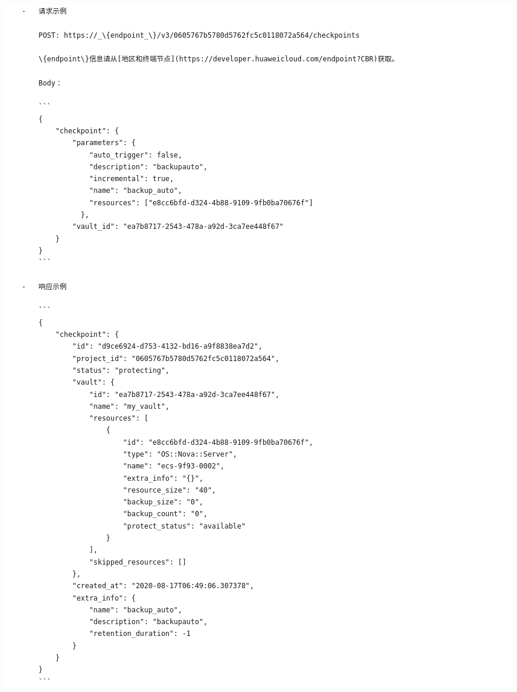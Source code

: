         -   请求示例

            POST: https://_\{endpoint_\}/v3/0605767b5780d5762fc5c0118072a564/checkpoints

            \{endpoint\}信息请从[地区和终端节点](https://developer.huaweicloud.com/endpoint?CBR)获取。

            Body：

            ```
            {
                "checkpoint": {
                    "parameters": {
                        "auto_trigger": false,
                        "description": "backupauto",
                        "incremental": true,
                        "name": "backup_auto",
                        "resources": ["e8cc6bfd-d324-4b88-9109-9fb0ba70676f"]
                      },
                    "vault_id": "ea7b8717-2543-478a-a92d-3ca7ee448f67"
                }
            }
            ```

        -   响应示例

            ```
            {
                "checkpoint": {
                    "id": "d9ce6924-d753-4132-bd16-a9f8838ea7d2",
                    "project_id": "0605767b5780d5762fc5c0118072a564",
                    "status": "protecting",
                    "vault": {
                        "id": "ea7b8717-2543-478a-a92d-3ca7ee448f67",
                        "name": "my_vault",
                        "resources": [
                            {
                                "id": "e8cc6bfd-d324-4b88-9109-9fb0ba70676f",
                                "type": "OS::Nova::Server",
                                "name": "ecs-9f93-0002",
                                "extra_info": "{}",
                                "resource_size": "40",
                                "backup_size": "0",
                                "backup_count": "0",
                                "protect_status": "available"
                            }
                        ],
                        "skipped_resources": []
                    },
                    "created_at": "2020-08-17T06:49:06.307378",
                    "extra_info": {
                        "name": "backup_auto",
                        "description": "backupauto",
                        "retention_duration": -1
                    }
                }
            }
            ```

